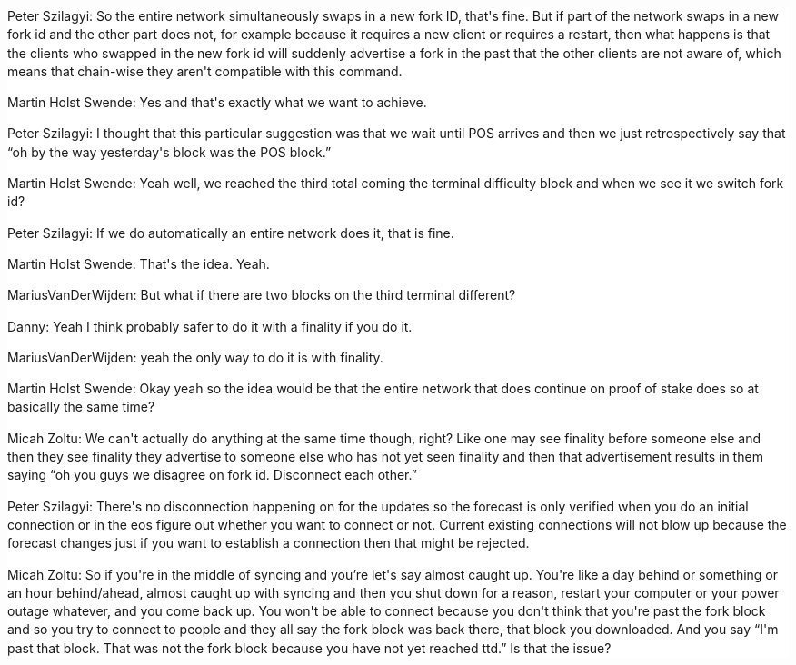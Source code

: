 Peter Szilagyi:
So the entire network simultaneously swaps in a new fork ID, that's fine. But if part of the network swaps in a new fork id and the other part does not, for example because it requires a new client or requires a restart, then what happens is that the clients who swapped in the new fork id will suddenly advertise a fork in the past that the other clients are not aware of, which means that chain-wise they aren't compatible with this command.

Martin Holst Swende:
Yes and that's exactly what we want to achieve.

Peter Szilagyi:
I thought that this particular suggestion was that we wait until POS arrives and then we just retrospectively say that “oh by the way yesterday's block was the POS block.”

Martin Holst Swende:
Yeah well, we reached the third total coming the terminal difficulty block and when we see it we switch fork id?

Peter Szilagyi:
If we do automatically an entire network does it, that is fine.

Martin Holst Swende:
That's the idea. Yeah.

MariusVanDerWijden:
But what if there are two blocks on the third terminal different? 

Danny:
Yeah I think probably safer to do it with a finality if you do it.

MariusVanDerWijden:
yeah the only way to do it is with finality.

Martin Holst Swende:
Okay yeah so the idea would be that the entire network that does continue on proof of stake does so at basically the same time?

Micah Zoltu:
We can't actually do anything at the same time though, right? Like one may see finality before someone else and then they see finality they advertise to someone else who has not yet seen finality and then that advertisement results in them saying “oh you guys we disagree on fork id. Disconnect each other.”

Peter Szilagyi:
There's no disconnection happening on for the updates so the forecast is only verified when you do an initial connection or in the eos figure out whether you want to connect or not. Current existing connections will not blow up because the forecast changes just if you want to establish a connection then that might be rejected.

Micah Zoltu:
So if you're in the middle of syncing and you’re let's say almost caught up. You're like a day behind or something or an hour behind/ahead, almost caught up with syncing and then you shut down for a reason, restart your computer or your power outage whatever, and you come back up. You won't be able to connect because you don't think that you're past the fork block and so you try to connect to people and they all say the fork block was back there, that block you downloaded. And you say “I'm past that block. That was not the fork block because you have not yet reached ttd.” Is that the issue?
